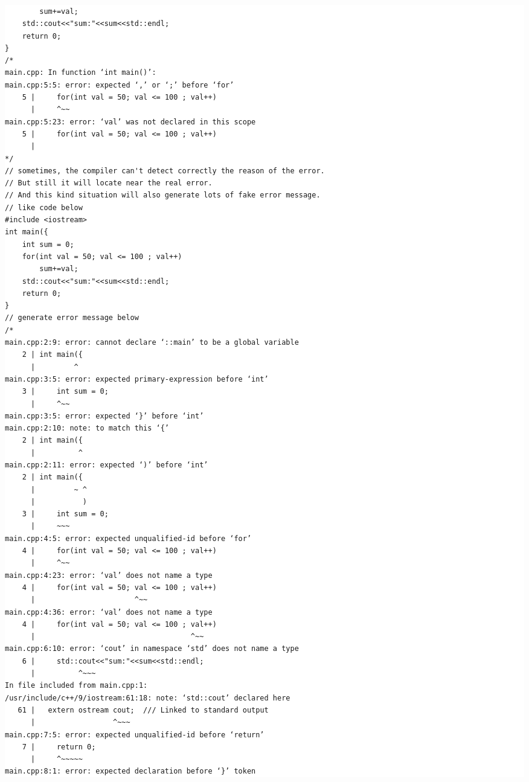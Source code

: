 ```
        sum+=val;
    std::cout<<"sum:"<<sum<<std::endl;
    return 0;
}
/*
main.cpp: In function ‘int main()’:
main.cpp:5:5: error: expected ‘,’ or ‘;’ before ‘for’
    5 |     for(int val = 50; val <= 100 ; val++)
      |     ^~~
main.cpp:5:23: error: ‘val’ was not declared in this scope
    5 |     for(int val = 50; val <= 100 ; val++)
      |  
*/
// sometimes, the compiler can't detect correctly the reason of the error.
// But still it will locate near the real error.
// And this kind situation will also generate lots of fake error message.
// like code below
#include <iostream>
int main({
    int sum = 0;
    for(int val = 50; val <= 100 ; val++)
        sum+=val;
    std::cout<<"sum:"<<sum<<std::endl;
    return 0;
}
// generate error message below
/*
main.cpp:2:9: error: cannot declare ‘::main’ to be a global variable
    2 | int main({
      |         ^
main.cpp:3:5: error: expected primary-expression before ‘int’
    3 |     int sum = 0;
      |     ^~~
main.cpp:3:5: error: expected ‘}’ before ‘int’
main.cpp:2:10: note: to match this ‘{’
    2 | int main({
      |          ^
main.cpp:2:11: error: expected ‘)’ before ‘int’
    2 | int main({
      |         ~ ^
      |           )
    3 |     int sum = 0;
      |     ~~~    
main.cpp:4:5: error: expected unqualified-id before ‘for’
    4 |     for(int val = 50; val <= 100 ; val++)
      |     ^~~
main.cpp:4:23: error: ‘val’ does not name a type
    4 |     for(int val = 50; val <= 100 ; val++)
      |                       ^~~
main.cpp:4:36: error: ‘val’ does not name a type
    4 |     for(int val = 50; val <= 100 ; val++)
      |                                    ^~~
main.cpp:6:10: error: ‘cout’ in namespace ‘std’ does not name a type
    6 |     std::cout<<"sum:"<<sum<<std::endl;
      |          ^~~~
In file included from main.cpp:1:
/usr/include/c++/9/iostream:61:18: note: ‘std::cout’ declared here
   61 |   extern ostream cout;  /// Linked to standard output
      |                  ^~~~
main.cpp:7:5: error: expected unqualified-id before ‘return’
    7 |     return 0;
      |     ^~~~~~
main.cpp:8:1: error: expected declaration before ‘}’ token
```
